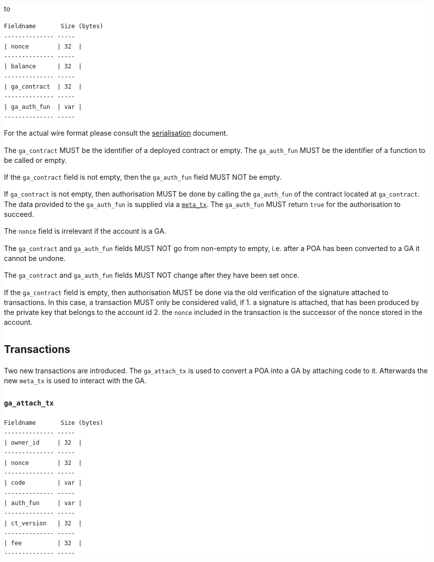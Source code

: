 to

 ```
 Fieldname       Size (bytes)
 -------------- -----
| nonce        | 32  |
 -------------- -----
| balance      | 32  |
 -------------- -----
| ga_contract  | 32  |
 -------------- -----
| ga_auth_fun  | var |
 -------------- -----
```

For the actual wire format please consult the [serialisation](../serializations.md) document.

The `ga_contract` MUST be the identifier of a deployed contract or empty.
The `ga_auth_fun` MUST be the identifier of a function to be called or empty.

If the `ga_contract` field is not empty, then the `ga_auth_fun` field MUST NOT
be empty.

If `ga_contract` is not empty, then authorisation MUST be done by calling the
`ga_auth_fun` of the contract located at `ga_contract`. The data provided to the
`ga_auth_fun` is supplied via a [`meta_tx`](#meta_tx). The `ga_auth_fun` MUST
return `true` for the authorisation to succeed.

The `nonce` field is irrelevant if the account is a GA.

The `ga_contract` and `ga_auth_fun` fields MUST NOT go from non-empty to empty,
i.e. after a POA has been converted to a GA it cannot be undone.

The `ga_contract` and `ga_auth_fun` fields MUST NOT change after they have been
set once.

If the `ga_contract` field is empty, then authorisation MUST be done via the old
verification of the signature attached to transactions. In this case, a
transaction MUST only be considered valid, if
	1. a signature is attached, that has been produced by the private key that
	   belongs to the account id
	2. the `nonce` included in the transaction is the successor of the nonce
	   stored in the account.


## Transactions

Two new transactions are introduced. The `ga_attach_tx` is used to convert a POA
into a GA by attaching code to it.
Afterwards the new `meta_tx` is used to interact with the GA.


### `ga_attach_tx`

 ```
 Fieldname       Size (bytes)
 -------------- -----
| owner_id     | 32  |
 -------------- -----
| nonce        | 32  |
 -------------- -----
| code         | var |
 -------------- -----
| auth_fun     | var |
 -------------- -----
| ct_version   | 32  |
 -------------- -----
| fee          | 32  |
 -------------- -----
 ```